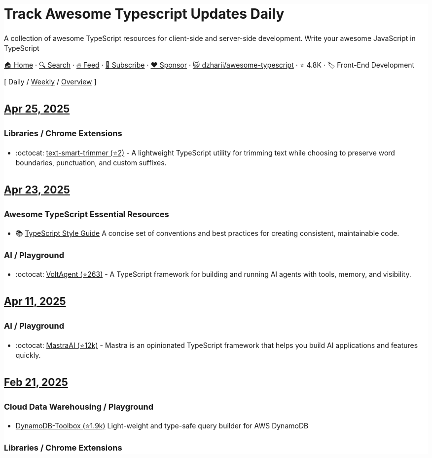 # Track Awesome Typescript Updates Daily

A collection of awesome TypeScript resources for client-side and server-side development. Write your awesome JavaScript in TypeScript

[🏠 Home](/README.md) · [🔍 Search](https://www.trackawesomelist.com/search/) · [🔥 Feed](https://www.trackawesomelist.com/dzharii/awesome-typescript/rss.xml) · [📮 Subscribe](https://trackawesomelist.us17.list-manage.com/subscribe?u=d2f0117aa829c83a63ec63c2f&id=36a103854c) · [❤️  Sponsor](https://github.com/sponsors/theowenyoung) · [😺 dzharii/awesome-typescript](https://github.com/dzharii/awesome-typescript) · ⭐ 4.8K · 🏷️ Front-End Development

[ Daily / [Weekly](/content/dzharii/awesome-typescript/week/README.md) / [Overview](/content/dzharii/awesome-typescript/readme/README.md) ]

## [Apr 25, 2025](/content/2025/04/25/README.md)

### Libraries / Chrome Extensions

*   :octocat: [text-smart-trimmer (⭐2)](https://github.com/vaidehimani/text-smart-trimmer) - A lightweight TypeScript utility for trimming text while choosing to preserve word boundaries, punctuation, and custom suffixes.

## [Apr 23, 2025](/content/2025/04/23/README.md)

### Awesome TypeScript Essential Resources

*   :books: [TypeScript Style Guide](https://mkosir.github.io/typescript-style-guide) A concise set of conventions and best practices for creating consistent, maintainable code.

### AI / Playground

*   :octocat: [VoltAgent (⭐263)](https://github.com/voltagent/voltagent) - A TypeScript framework for building and running AI agents with tools, memory, and visibility.

## [Apr 11, 2025](/content/2025/04/11/README.md)

### AI / Playground

*   :octocat: [MastraAI (⭐12k)](https://github.com/mastra-ai/mastra) - Mastra is an opinionated TypeScript framework that helps you build AI applications and features quickly.

## [Feb 21, 2025](/content/2025/02/21/README.md)

### Cloud Data Warehousing / Playground

*   [DynamoDB-Toolbox (⭐1.9k)](https://github.com/dynamodb-toolbox/dynamodb-toolbox) Light-weight and type-safe query builder for AWS DynamoDB

### Libraries / Chrome Extensions
